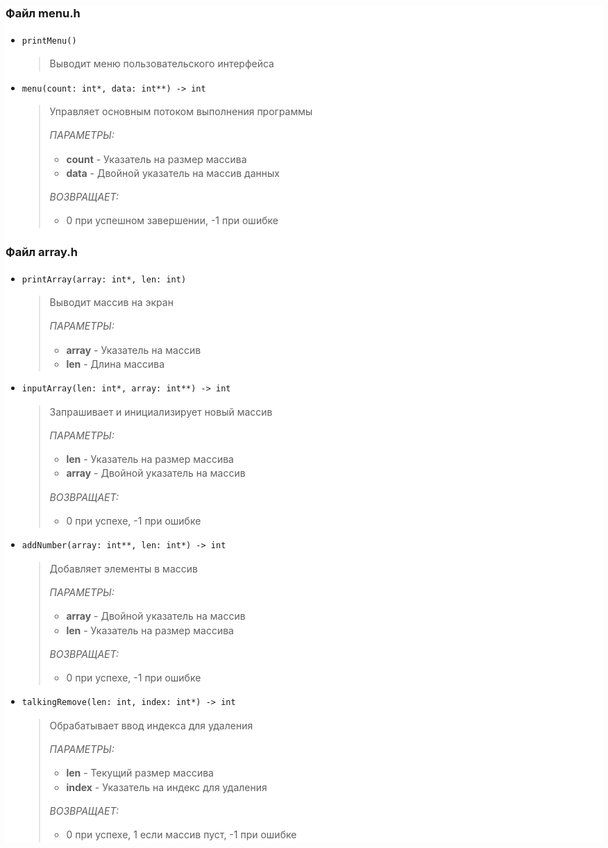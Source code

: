 ### Файл menu.h
- `printMenu()`
    > Выводит меню пользовательского интерфейса

- `menu(count: int*, data: int**) -> int`
    > Управляет основным потоком выполнения программы
    >
    > _ПАРАМЕТРЫ:_  
    >    * **count** - Указатель на размер массива  
    >    * **data** - Двойной указатель на массив данных  
    >
    > _ВОЗВРАЩАЕТ:_  
    >    * 0 при успешном завершении, -1 при ошибке

### Файл array.h
- `printArray(array: int*, len: int)`
    > Выводит массив на экран
    >
    > _ПАРАМЕТРЫ:_  
    >    * **array** - Указатель на массив  
    >    * **len** - Длина массива

- `inputArray(len: int*, array: int**) -> int`
    > Запрашивает и инициализирует новый массив
    >
    > _ПАРАМЕТРЫ:_  
    >    * **len** - Указатель на размер массива  
    >    * **array** - Двойной указатель на массив  
    >
    > _ВОЗВРАЩАЕТ:_  
    >    * 0 при успехе, -1 при ошибке

- `addNumber(array: int**, len: int*) -> int`
    > Добавляет элементы в массив
    >
    > _ПАРАМЕТРЫ:_  
    >    * **array** - Двойной указатель на массив  
    >    * **len** - Указатель на размер массива  
    >
    > _ВОЗВРАЩАЕТ:_  
    >    * 0 при успехе, -1 при ошибке

- `talkingRemove(len: int, index: int*) -> int`
    > Обрабатывает ввод индекса для удаления
    >
    > _ПАРАМЕТРЫ:_  
    >    * **len** - Текущий размер массива  
    >    * **index** - Указатель на индекс для удаления  
    >
    > _ВОЗВРАЩАЕТ:_  
    >    * 0 при успехе, 1 если массив пуст, -1 при ошибке
